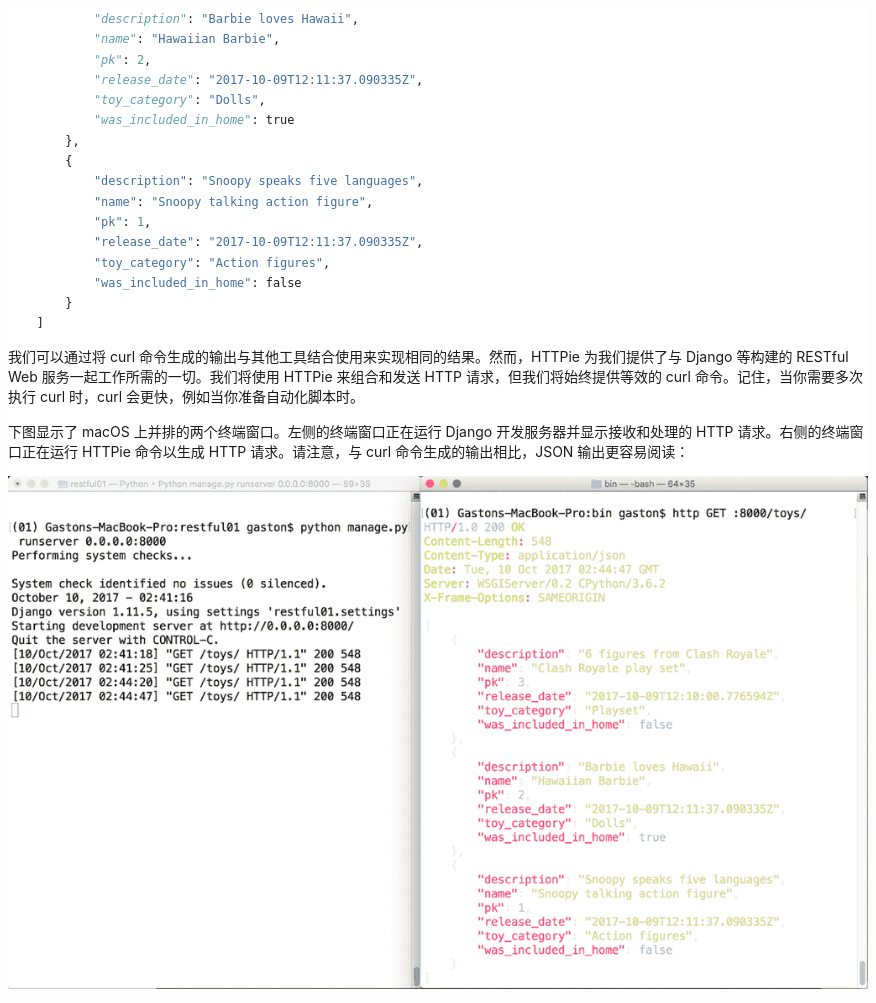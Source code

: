 ```py
            "description": "Barbie loves Hawaii",
            "name": "Hawaiian Barbie",
            "pk": 2,
            "release_date": "2017-10-09T12:11:37.090335Z",
            "toy_category": "Dolls",
            "was_included_in_home": true
        },
        {
            "description": "Snoopy speaks five languages",
            "name": "Snoopy talking action figure",
            "pk": 1,
            "release_date": "2017-10-09T12:11:37.090335Z",
            "toy_category": "Action figures",
            "was_included_in_home": false
        }
    ] 
```

我们可以通过将 curl 命令生成的输出与其他工具结合使用来实现相同的结果。然而，HTTPie 为我们提供了与 Django 等构建的 RESTful Web 服务一起工作所需的一切。我们将使用 HTTPie 来组合和发送 HTTP 请求，但我们将始终提供等效的 curl 命令。记住，当你需要多次执行 curl 时，curl 会更快，例如当你准备自动化脚本时。

下图显示了 macOS 上并排的两个终端窗口。左侧的终端窗口正在运行 Django 开发服务器并显示接收和处理的 HTTP 请求。右侧的终端窗口正在运行 HTTPie 命令以生成 HTTP 请求。请注意，与 curl 命令生成的输出相比，JSON 输出更容易阅读：

![图片](img/9a42efd6-5ca6-49ae-b908-4f8517f64a0b.png)
